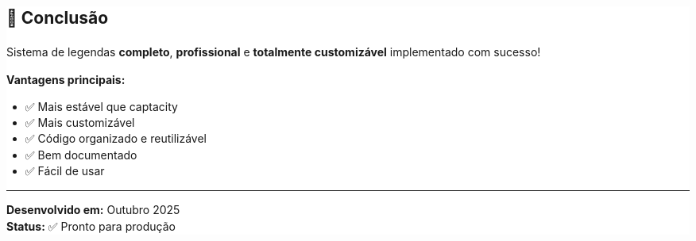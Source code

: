 
## 🎉 Conclusão

Sistema de legendas **completo**, **profissional** e **totalmente customizável** implementado com sucesso!

**Vantagens principais:**
- ✅ Mais estável que captacity
- ✅ Mais customizável
- ✅ Código organizado e reutilizável
- ✅ Bem documentado
- ✅ Fácil de usar

---

**Desenvolvido em:** Outubro 2025  
**Status:** ✅ Pronto para produção

